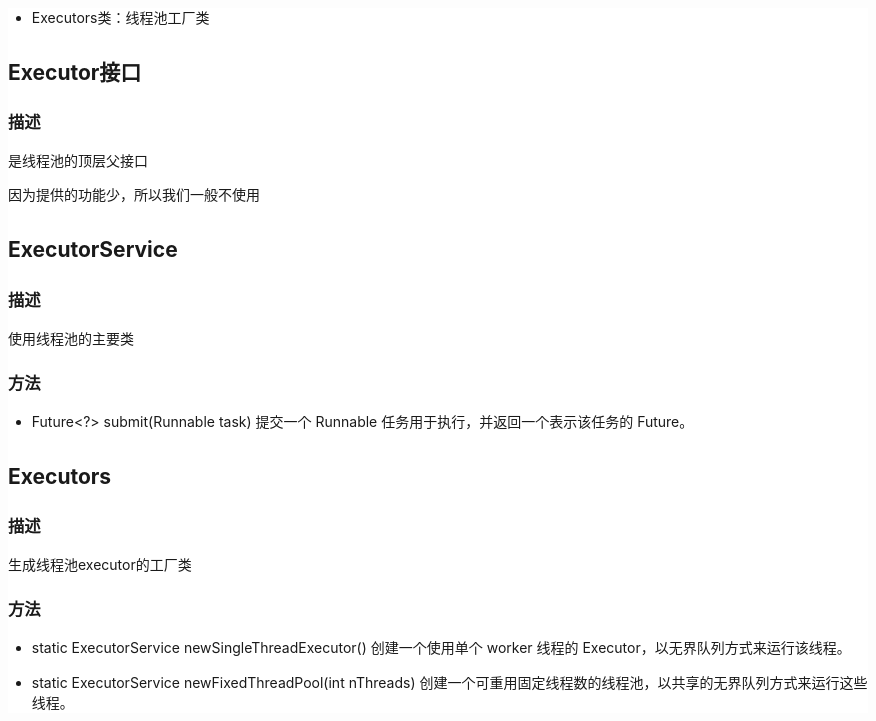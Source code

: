 * Executors类：线程池工厂类

## Executor接口

### 描述

是线程池的顶层父接口

因为提供的功能少，所以我们一般不使用



## ExecutorService

### 描述

使用线程池的主要类



### 方法

* Future<?> submit(Runnable task) 
              提交一个 Runnable 任务用于执行，并返回一个表示该任务的 Future。 

## Executors

### 描述

生成线程池executor的工厂类



### 方法

* static ExecutorService newSingleThreadExecutor() 
              创建一个使用单个 worker 线程的 Executor，以无界队列方式来运行该线程。 

* static ExecutorService newFixedThreadPool(int nThreads) 
              创建一个可重用固定线程数的线程池，以共享的无界队列方式来运行这些线程。 
